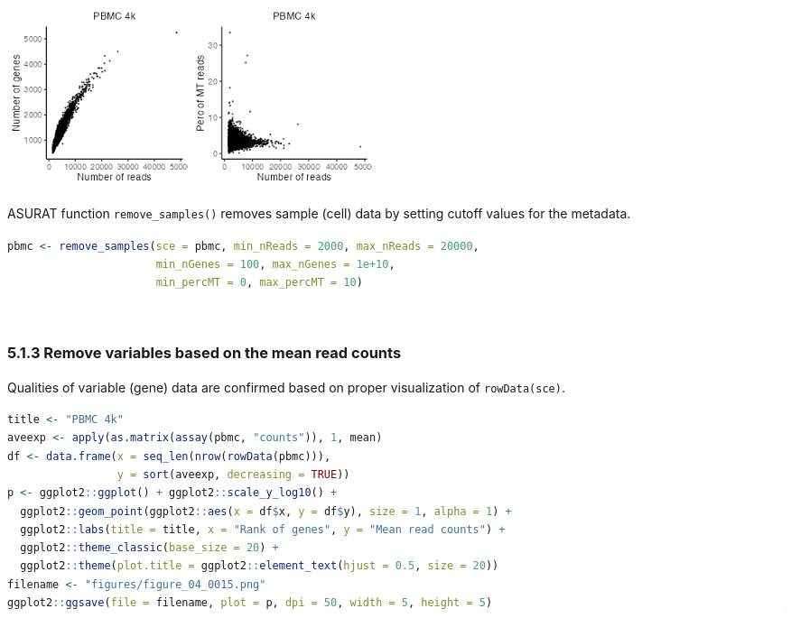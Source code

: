 <img src="figures/figure_04_0010.png" width="200px">
<img src="figures/figure_04_0011.png" width="200px">

ASURAT function `remove_samples()` removes sample (cell) data by setting
cutoff values for the metadata.

``` r
pbmc <- remove_samples(sce = pbmc, min_nReads = 2000, max_nReads = 20000,
                       min_nGenes = 100, max_nGenes = 1e+10,
                       min_percMT = 0, max_percMT = 10)
```

<br>

### 5.1.3 Remove variables based on the mean read counts

Qualities of variable (gene) data are confirmed based on proper
visualization of `rowData(sce)`.

``` r
title <- "PBMC 4k"
aveexp <- apply(as.matrix(assay(pbmc, "counts")), 1, mean)
df <- data.frame(x = seq_len(nrow(rowData(pbmc))),
                 y = sort(aveexp, decreasing = TRUE))
p <- ggplot2::ggplot() + ggplot2::scale_y_log10() +
  ggplot2::geom_point(ggplot2::aes(x = df$x, y = df$y), size = 1, alpha = 1) +
  ggplot2::labs(title = title, x = "Rank of genes", y = "Mean read counts") +
  ggplot2::theme_classic(base_size = 20) +
  ggplot2::theme(plot.title = ggplot2::element_text(hjust = 0.5, size = 20))
filename <- "figures/figure_04_0015.png"
ggplot2::ggsave(file = filename, plot = p, dpi = 50, width = 5, height = 5)
```
